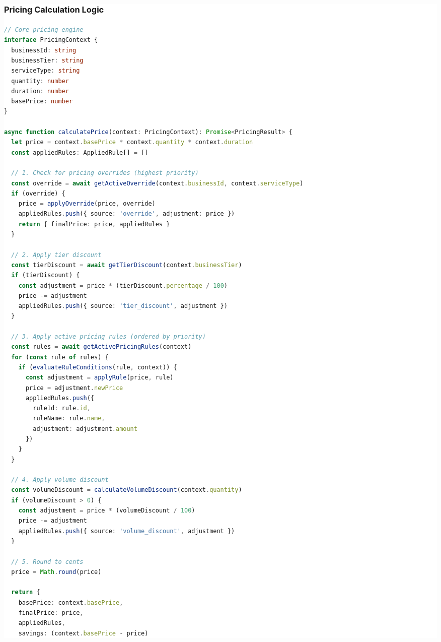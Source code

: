 ### Pricing Calculation Logic

```typescript
// Core pricing engine
interface PricingContext {
  businessId: string
  businessTier: string
  serviceType: string
  quantity: number
  duration: number
  basePrice: number
}

async function calculatePrice(context: PricingContext): Promise<PricingResult> {
  let price = context.basePrice * context.quantity * context.duration
  const appliedRules: AppliedRule[] = []
  
  // 1. Check for pricing overrides (highest priority)
  const override = await getActiveOverride(context.businessId, context.serviceType)
  if (override) {
    price = applyOverride(price, override)
    appliedRules.push({ source: 'override', adjustment: price })
    return { finalPrice: price, appliedRules }
  }
  
  // 2. Apply tier discount
  const tierDiscount = await getTierDiscount(context.businessTier)
  if (tierDiscount) {
    const adjustment = price * (tierDiscount.percentage / 100)
    price -= adjustment
    appliedRules.push({ source: 'tier_discount', adjustment })
  }
  
  // 3. Apply active pricing rules (ordered by priority)
  const rules = await getActivePricingRules(context)
  for (const rule of rules) {
    if (evaluateRuleConditions(rule, context)) {
      const adjustment = applyRule(price, rule)
      price = adjustment.newPrice
      appliedRules.push({
        ruleId: rule.id,
        ruleName: rule.name,
        adjustment: adjustment.amount
      })
    }
  }
  
  // 4. Apply volume discount
  const volumeDiscount = calculateVolumeDiscount(context.quantity)
  if (volumeDiscount > 0) {
    const adjustment = price * (volumeDiscount / 100)
    price -= adjustment
    appliedRules.push({ source: 'volume_discount', adjustment })
  }
  
  // 5. Round to cents
  price = Math.round(price)
  
  return {
    basePrice: context.basePrice,
    finalPrice: price,
    appliedRules,
    savings: (context.basePrice - price)
```